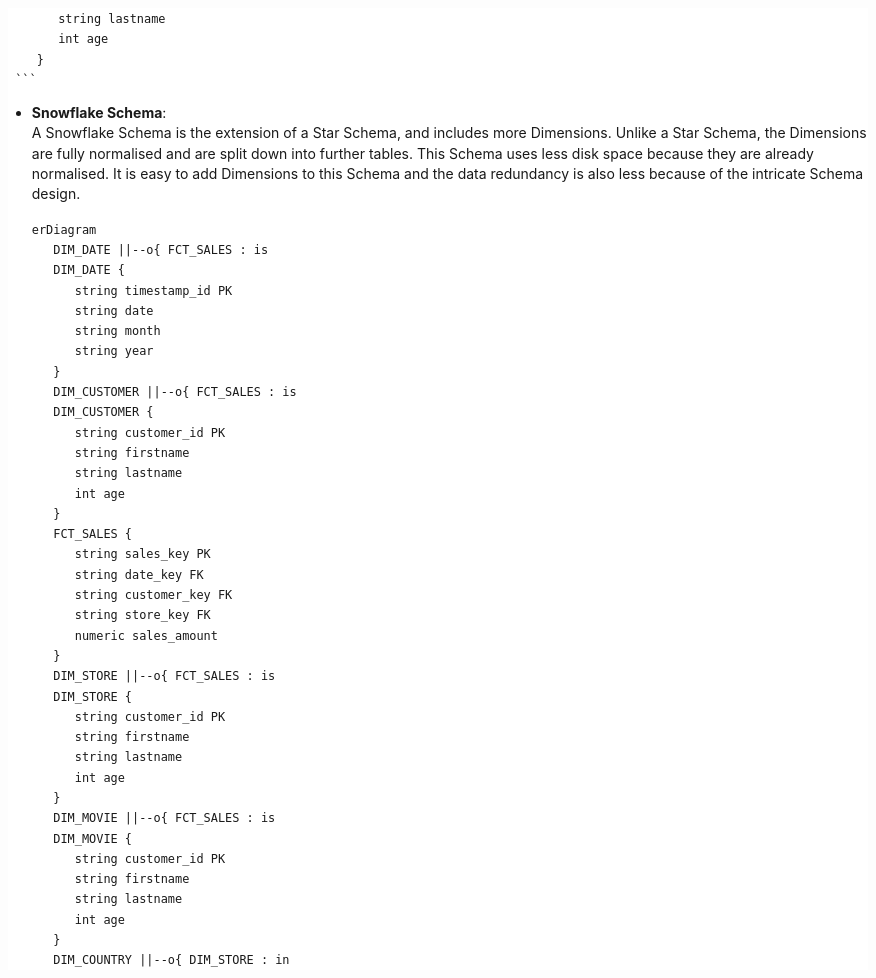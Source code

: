            string lastname
           int age
        }
     ```

   - **Snowflake Schema**: \
      A Snowflake Schema is the extension of a Star Schema, and includes more Dimensions.
     Unlike a Star Schema, the Dimensions are fully normalised and are split down
     into further tables.
     This Schema uses less disk space because they are already normalised.
     It is easy to add Dimensions to this Schema and the data redundancy
     is also less because of the intricate Schema design.

     ```mermaid
     erDiagram
        DIM_DATE ||--o{ FCT_SALES : is
        DIM_DATE {
           string timestamp_id PK
           string date
           string month
           string year
        }
        DIM_CUSTOMER ||--o{ FCT_SALES : is
        DIM_CUSTOMER {
           string customer_id PK
           string firstname
           string lastname
           int age
        }
        FCT_SALES {
           string sales_key PK
           string date_key FK
           string customer_key FK
           string store_key FK
           numeric sales_amount
        }
        DIM_STORE ||--o{ FCT_SALES : is
        DIM_STORE {
           string customer_id PK
           string firstname
           string lastname
           int age
        }
        DIM_MOVIE ||--o{ FCT_SALES : is
        DIM_MOVIE {
           string customer_id PK
           string firstname
           string lastname
           int age
        }
        DIM_COUNTRY ||--o{ DIM_STORE : in
     ```
